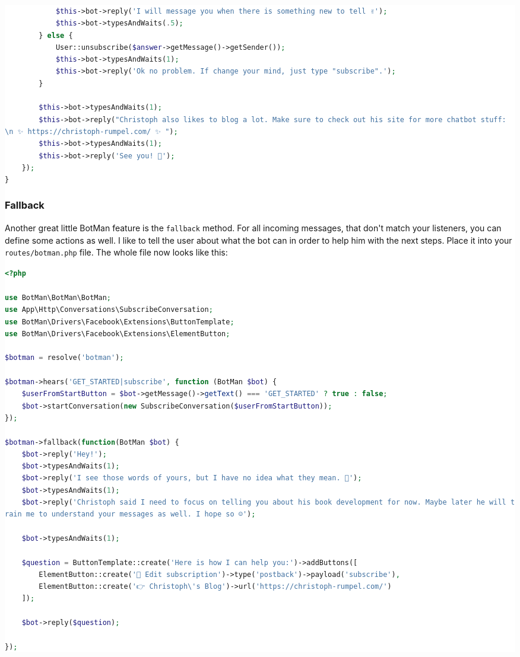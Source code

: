```php
            $this->bot->reply('I will message you when there is something new to tell ✌️');
            $this->bot->typesAndWaits(.5);
        } else {
            User::unsubscribe($answer->getMessage()->getSender());
            $this->bot->typesAndWaits(1);
            $this->bot->reply('Ok no problem. If change your mind, just type "subscribe".');
        }

        $this->bot->typesAndWaits(1);
        $this->bot->reply("Christoph also likes to blog a lot. Make sure to check out his site for more chatbot stuff: \n ✨ https://christoph-rumpel.com/ ✨ ");
        $this->bot->typesAndWaits(1);
        $this->bot->reply('See you! 👋');
    });
}
```

### Fallback

Another great little BotMan feature is the `fallback` method. For all incoming messages, that don't match your listeners, you can define some actions as well. I like to tell the user about what the bot can in order to help him with the next steps. Place it into your `routes/botman.php` file. The whole file now looks like this:

```php
<?php

use BotMan\BotMan\BotMan;
use App\Http\Conversations\SubscribeConversation;
use BotMan\Drivers\Facebook\Extensions\ButtonTemplate;
use BotMan\Drivers\Facebook\Extensions\ElementButton;

$botman = resolve('botman');

$botman->hears('GET_STARTED|subscribe', function (BotMan $bot) {
    $userFromStartButton = $bot->getMessage()->getText() === 'GET_STARTED' ? true : false;
    $bot->startConversation(new SubscribeConversation($userFromStartButton));
});

$botman->fallback(function(BotMan $bot) {
    $bot->reply('Hey!');
    $bot->typesAndWaits(1);
    $bot->reply('I see those words of yours, but I have no idea what they mean. 🤔');
    $bot->typesAndWaits(1);
    $bot->reply('Christoph said I need to focus on telling you about his book development for now. Maybe later he will train me to understand your messages as well. I hope so ☺️');

    $bot->typesAndWaits(1);

    $question = ButtonTemplate::create('Here is how I can help you:')->addButtons([
        ElementButton::create('💌 Edit subscription')->type('postback')->payload('subscribe'),
        ElementButton::create('👉 Christoph\'s Blog')->url('https://christoph-rumpel.com/')
    ]);

    $bot->reply($question);

});
```
